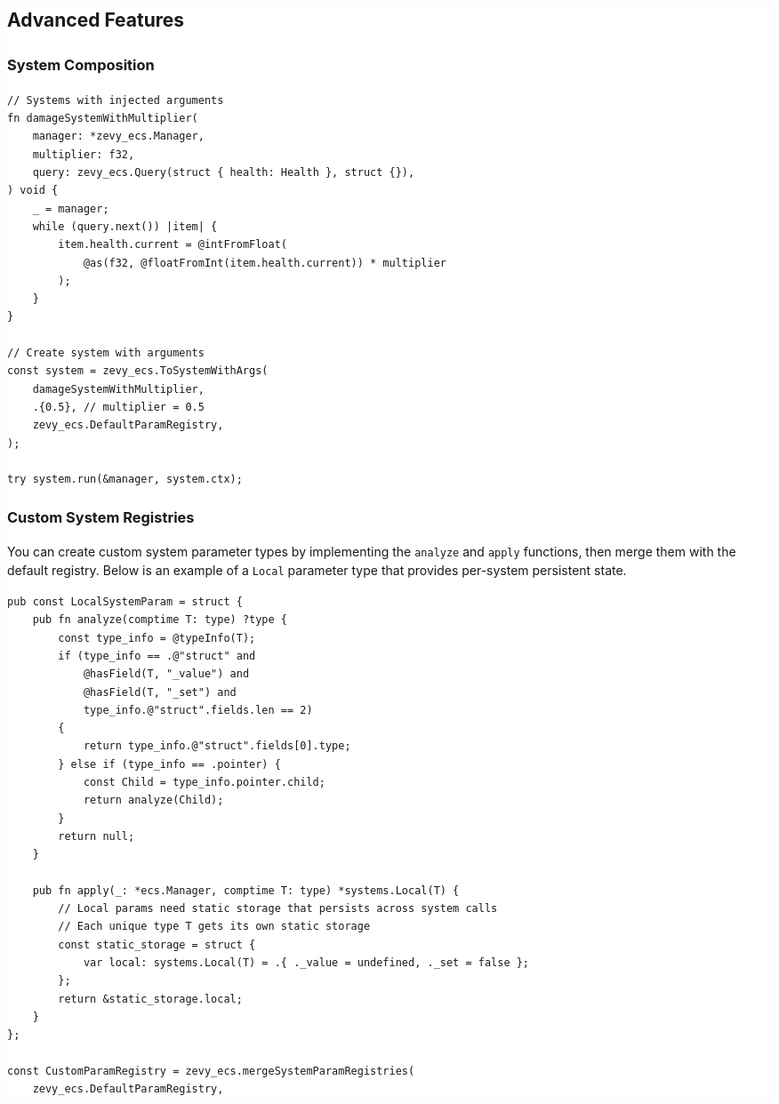 ## Advanced Features

### System Composition

```zig
// Systems with injected arguments
fn damageSystemWithMultiplier(
    manager: *zevy_ecs.Manager,
    multiplier: f32,
    query: zevy_ecs.Query(struct { health: Health }, struct {}),
) void {
    _ = manager;
    while (query.next()) |item| {
        item.health.current = @intFromFloat(
            @as(f32, @floatFromInt(item.health.current)) * multiplier
        );
    }
}

// Create system with arguments
const system = zevy_ecs.ToSystemWithArgs(
    damageSystemWithMultiplier,
    .{0.5}, // multiplier = 0.5
    zevy_ecs.DefaultParamRegistry,
);

try system.run(&manager, system.ctx);
```

### Custom System Registries

You can create custom system parameter types by implementing the `analyze` and `apply` functions, then merge them with the default registry. Below is an example of a `Local` parameter type that provides per-system persistent state.

```zig
pub const LocalSystemParam = struct {
    pub fn analyze(comptime T: type) ?type {
        const type_info = @typeInfo(T);
        if (type_info == .@"struct" and
            @hasField(T, "_value") and
            @hasField(T, "_set") and
            type_info.@"struct".fields.len == 2)
        {
            return type_info.@"struct".fields[0].type;
        } else if (type_info == .pointer) {
            const Child = type_info.pointer.child;
            return analyze(Child);
        }
        return null;
    }

    pub fn apply(_: *ecs.Manager, comptime T: type) *systems.Local(T) {
        // Local params need static storage that persists across system calls
        // Each unique type T gets its own static storage
        const static_storage = struct {
            var local: systems.Local(T) = .{ ._value = undefined, ._set = false };
        };
        return &static_storage.local;
    }
};

const CustomParamRegistry = zevy_ecs.mergeSystemParamRegistries(
    zevy_ecs.DefaultParamRegistry,
```